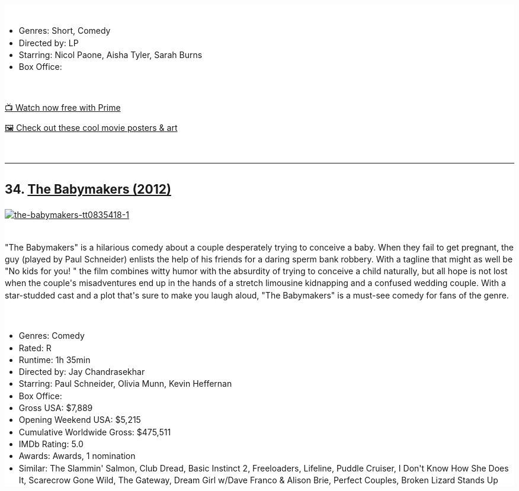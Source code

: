 

<br>

- Genres: Short, Comedy
- Directed by: LP
- Starring: Nicol Paone, Aisha Tyler, Sarah Burns
- Box Office:


<br>

[📺 Watch now free with Prime](https://serp.ly/@serpmovies/amazon/amazon-prime?utm_source=serp.media&utm_medium=website&utm_campaign=%40serpmedia&utm_content=amazon-prime&utm_term=-watch-now-free-with-prime)

[🖼️ Check out these cool movie posters & art](https://serp.ly/@serpmovies/amazon/ladies-remember-whitney-houston-2012-poster?utm_source=serp.media&utm_medium=website&utm_campaign=%40serpmedia&utm_content=ladies-remember-whitney-houston-2012-poster&utm_term=-check-out-these-cool-movie-posters-art)

<br>
<hr>

## 34. [The Babymakers (2012)](https://serp.ly/@serpmovies/amazon/the-babymakers-2012?utm_source=serp.media&utm_medium=website&utm_campaign=%40serpmedia&utm_content=the-babymakers-2012&utm_term=the-babymakers-2012)

<div class="image"><a href="https://serp.ly/@serpmovies/amazon/the-babymakers-2012?utm_source=serp.media&amp;utm_medium=website&amp;utm_campaign=%40serpmedia&amp;utm_content=the-babymakers-2012&amp;utm_term=the-babymakers-2012"><img alt="the-babymakers-tt0835418-1" src="https://imagedelivery.net/vy2bglCGN6hEeWOnSe2c7A/the-babymakers-tt0835418-1/h=600"/></a></div>

<br>

"The Babymakers" is a hilarious comedy about a couple desperately trying to conceive a baby. When they fail to get pregnant, the guy (played by Paul Schneider) enlists the help of his friends for a daring sperm bank robbery. With a tagline that might as well be "No kids for you! " the film combines witty humor with the absurdity of trying to conceive a child naturally, but all hope is not lost when the couple's misadventures end up in the hands of a stretch limousine kidnapping and a confused wedding couple. With a star-studded cast and a plot that's sure to make you laugh aloud, "The Babymakers" is a must-see comedy for fans of the genre. 



<br>

- Genres: Comedy
- Rated: R
- Runtime: 1h 35min
- Directed by: Jay Chandrasekhar
- Starring: Paul Schneider, Olivia Munn, Kevin Heffernan
- Box Office:
 - Gross USA: $7,889
 - Opening Weekend USA: $5,215
 - Cumulative Worldwide Gross: $475,511
- IMDb Rating: 5.0
- Awards: Awards, 1 nomination
- Similar: The Slammin' Salmon, Club Dread, Basic Instinct 2, Freeloaders, Lifeline, Puddle Cruiser, I Don't Know How She Does It, Scarecrow Gone Wild, The Gateway, Dream Girl w/Dave Franco & Alison Brie, Perfect Couples, Broken Lizard Stands Up
